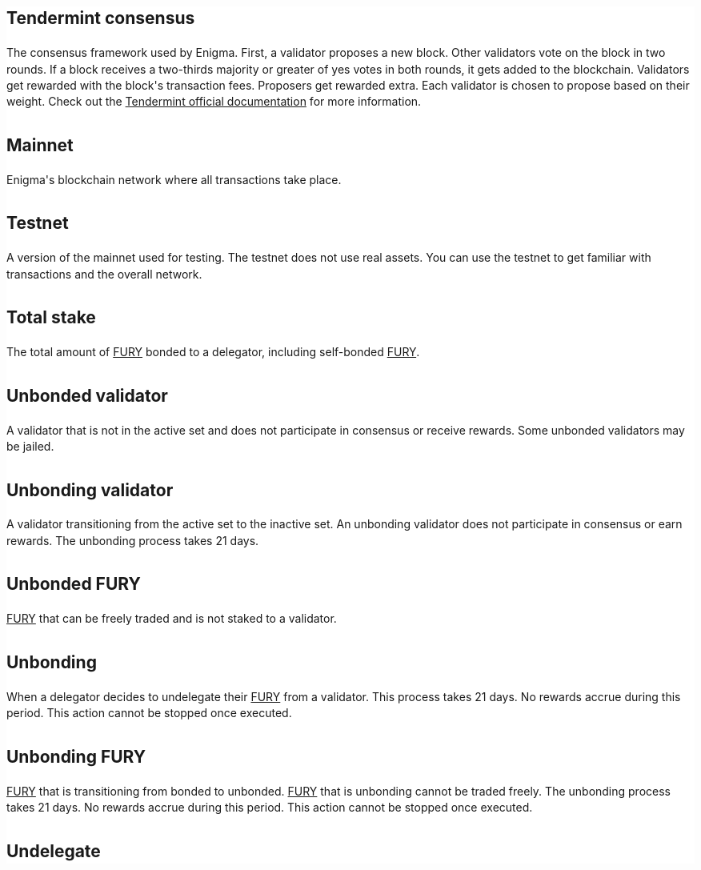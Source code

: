 ## Tendermint consensus

The consensus framework used by Enigma. First, a validator proposes a new block. Other validators vote on the block in two rounds. If a block receives a two-thirds majority or greater of yes votes in both rounds, it gets added to the blockchain. Validators get rewarded with the block's transaction fees. Proposers get rewarded extra. Each validator is chosen to propose based on their weight. Check out the [Tendermint official documentation](https://docs.tendermint.com/) for more information.

## Mainnet

Enigma's blockchain network where all transactions take place.


## Testnet

A version of the mainnet used for testing. The testnet does not use real assets. You can use the testnet to get familiar with transactions and the overall network.

## Total stake

The total amount of [FURY](#fury) bonded to a delegator, including self-bonded [FURY](#fury).

## Unbonded validator

A validator that is not in the active set and does not participate in consensus or receive rewards. Some unbonded validators may be jailed.

## Unbonding validator

A validator transitioning from the active set to the inactive set. An unbonding validator does not participate in consensus or earn rewards. The unbonding process takes 21 days.

## Unbonded FURY

[FURY](#fury) that can be freely traded and is not staked to a validator.

## Unbonding

When a delegator decides to undelegate their [FURY](#fury) from a validator. This process takes 21 days. No rewards accrue during this period. This action cannot be stopped once executed.

## Unbonding FURY

[FURY](#fury) that is transitioning from bonded to unbonded. [FURY](#fury) that is unbonding cannot be traded freely. The unbonding process takes 21 days. No rewards accrue during this period. This action cannot be stopped once executed.

## Undelegate
